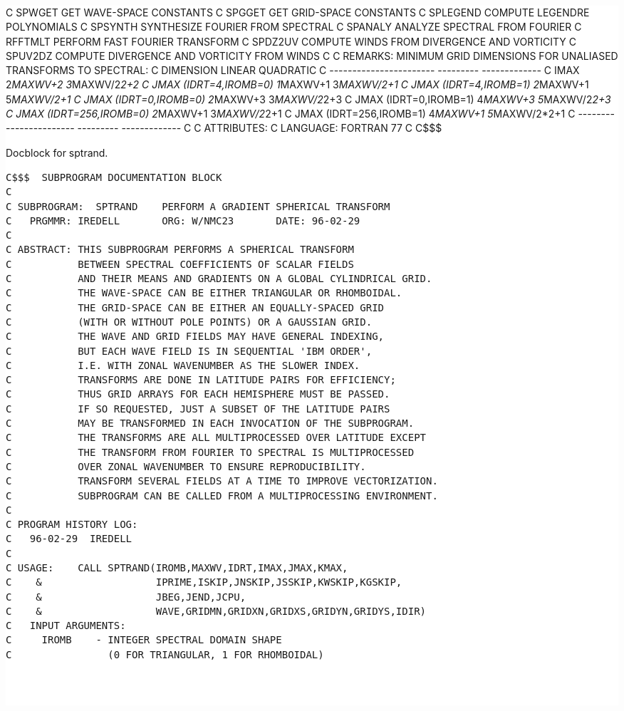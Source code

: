 C   SPWGET       GET WAVE-SPACE CONSTANTS
C   SPGGET       GET GRID-SPACE CONSTANTS
C   SPLEGEND     COMPUTE LEGENDRE POLYNOMIALS
C   SPSYNTH      SYNTHESIZE FOURIER FROM SPECTRAL
C   SPANALY      ANALYZE SPECTRAL FROM FOURIER
C   RFFTMLT      PERFORM FAST FOURIER TRANSFORM
C   SPDZ2UV      COMPUTE WINDS FROM DIVERGENCE AND VORTICITY
C   SPUV2DZ      COMPUTE DIVERGENCE AND VORTICITY FROM WINDS
C
C REMARKS: MINIMUM GRID DIMENSIONS FOR UNALIASED TRANSFORMS TO SPECTRAL:
C   DIMENSION                    LINEAR              QUADRATIC
C   -----------------------      ---------           -------------
C   IMAX                         2*MAXWV+2           3*MAXWV/2*2+2
C   JMAX (IDRT=4,IROMB=0)        1*MAXWV+1           3*MAXWV/2+1
C   JMAX (IDRT=4,IROMB=1)        2*MAXWV+1           5*MAXWV/2+1
C   JMAX (IDRT=0,IROMB=0)        2*MAXWV+3           3*MAXWV/2*2+3
C   JMAX (IDRT=0,IROMB=1)        4*MAXWV+3           5*MAXWV/2*2+3
C   JMAX (IDRT=256,IROMB=0)      2*MAXWV+1           3*MAXWV/2*2+1
C   JMAX (IDRT=256,IROMB=1)      4*MAXWV+1           5*MAXWV/2*2+1
C   -----------------------      ---------           -------------
C
C ATTRIBUTES:
C   LANGUAGE: FORTRAN 77
C
C$$$
</pre>

Docblock for sptrand.

<pre>
C$$$  SUBPROGRAM DOCUMENTATION BLOCK
C
C SUBPROGRAM:  SPTRAND    PERFORM A GRADIENT SPHERICAL TRANSFORM
C   PRGMMR: IREDELL       ORG: W/NMC23       DATE: 96-02-29
C
C ABSTRACT: THIS SUBPROGRAM PERFORMS A SPHERICAL TRANSFORM
C           BETWEEN SPECTRAL COEFFICIENTS OF SCALAR FIELDS
C           AND THEIR MEANS AND GRADIENTS ON A GLOBAL CYLINDRICAL GRID.
C           THE WAVE-SPACE CAN BE EITHER TRIANGULAR OR RHOMBOIDAL.
C           THE GRID-SPACE CAN BE EITHER AN EQUALLY-SPACED GRID
C           (WITH OR WITHOUT POLE POINTS) OR A GAUSSIAN GRID.
C           THE WAVE AND GRID FIELDS MAY HAVE GENERAL INDEXING,
C           BUT EACH WAVE FIELD IS IN SEQUENTIAL 'IBM ORDER',
C           I.E. WITH ZONAL WAVENUMBER AS THE SLOWER INDEX.
C           TRANSFORMS ARE DONE IN LATITUDE PAIRS FOR EFFICIENCY;
C           THUS GRID ARRAYS FOR EACH HEMISPHERE MUST BE PASSED.
C           IF SO REQUESTED, JUST A SUBSET OF THE LATITUDE PAIRS
C           MAY BE TRANSFORMED IN EACH INVOCATION OF THE SUBPROGRAM.
C           THE TRANSFORMS ARE ALL MULTIPROCESSED OVER LATITUDE EXCEPT
C           THE TRANSFORM FROM FOURIER TO SPECTRAL IS MULTIPROCESSED
C           OVER ZONAL WAVENUMBER TO ENSURE REPRODUCIBILITY.
C           TRANSFORM SEVERAL FIELDS AT A TIME TO IMPROVE VECTORIZATION.
C           SUBPROGRAM CAN BE CALLED FROM A MULTIPROCESSING ENVIRONMENT.
C
C PROGRAM HISTORY LOG:
C   96-02-29  IREDELL
C
C USAGE:    CALL SPTRAND(IROMB,MAXWV,IDRT,IMAX,JMAX,KMAX,
C    &                   IPRIME,ISKIP,JNSKIP,JSSKIP,KWSKIP,KGSKIP,
C    &                   JBEG,JEND,JCPU,
C    &                   WAVE,GRIDMN,GRIDXN,GRIDXS,GRIDYN,GRIDYS,IDIR)
C   INPUT ARGUMENTS:
C     IROMB    - INTEGER SPECTRAL DOMAIN SHAPE
C                (0 FOR TRIANGULAR, 1 FOR RHOMBOIDAL)